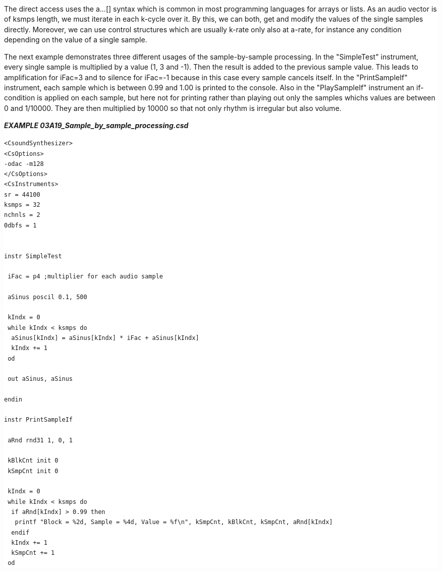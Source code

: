 The direct access uses the a\...\[\] syntax which is common in most
programming languages for arrays or lists. As an audio vector is of
ksmps length, we must iterate in each k-cycle over it. By this, we can
both, get and modify the values of the single samples directly.
Moreover, we can use control structures which are usually k-rate only
also at a-rate, for instance any condition depending on the value of a
single sample.

The next example demonstrates three different usages of the
sample-by-sample processing. In the \"SimpleTest\" instrument, every
single sample is multiplied by a value (1, 3 and -1). Then the result is
added to the previous sample value. This leads to amplification for
iFac=3 and to silence for iFac=-1 because in this case every sample
cancels itself. In the \"PrintSampleIf\" instrument, each sample which
is between 0.99 and 1.00 is printed to the console. Also in the
\"PlaySampleIf\" instrument an if-condition is applied on each sample,
but here not for printing rather than playing out only the samples
whichs values are between 0 and 1/10000. They are then multiplied by
10000 so that not only rhythm is irregular but also volume.

***EXAMPLE 03A19\_Sample\_by\_sample\_processing.csd***   

    <CsoundSynthesizer>
    <CsOptions>
    -odac -m128
    </CsOptions>
    <CsInstruments>
    sr = 44100
    ksmps = 32
    nchnls = 2
    0dbfs = 1


    instr SimpleTest

     iFac = p4 ;multiplier for each audio sample

     aSinus poscil 0.1, 500
     
     kIndx = 0
     while kIndx < ksmps do
      aSinus[kIndx] = aSinus[kIndx] * iFac + aSinus[kIndx]
      kIndx += 1
     od
     
     out aSinus, aSinus
     
    endin

    instr PrintSampleIf

     aRnd rnd31 1, 0, 1
     
     kBlkCnt init 0
     kSmpCnt init 0
     
     kIndx = 0
     while kIndx < ksmps do
      if aRnd[kIndx] > 0.99 then
       printf "Block = %2d, Sample = %4d, Value = %f\n", kSmpCnt, kBlkCnt, kSmpCnt, aRnd[kIndx]
      endif
      kIndx += 1
      kSmpCnt += 1
     od
     